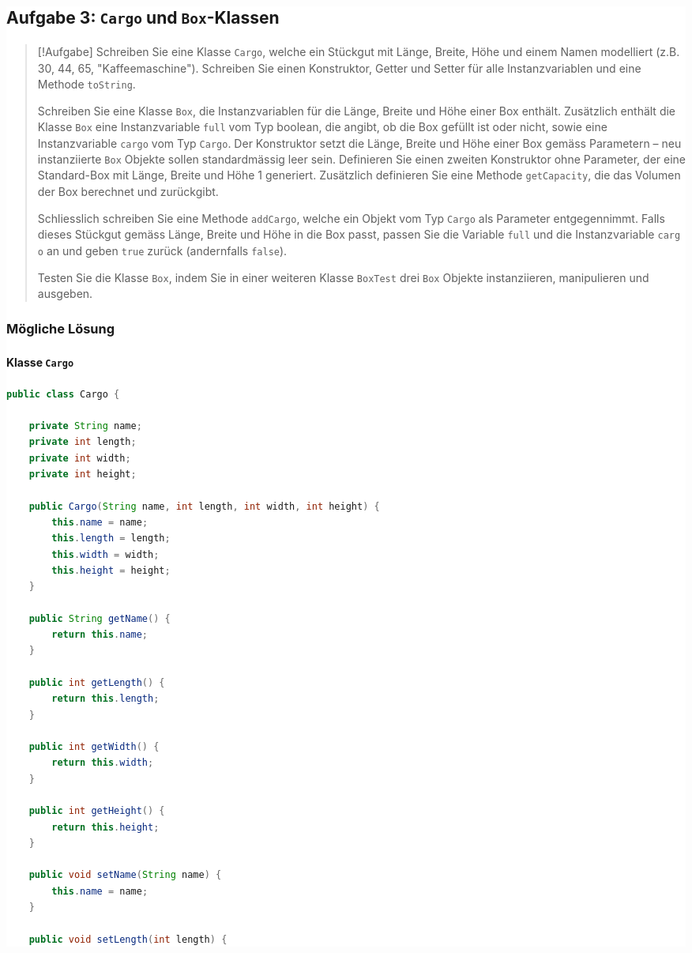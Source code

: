 

## Aufgabe 3: `Cargo` und `Box`-Klassen

> [!Aufgabe]
> Schreiben Sie eine Klasse `Cargo`, welche ein Stückgut mit Länge, Breite, Höhe und einem Namen modelliert (z.B. 30, 44, 65, "Kaffeemaschine"). Schreiben Sie einen Konstruktor, Getter und Setter für alle Instanzvariablen und eine Methode `toString`.
> 
> Schreiben Sie eine Klasse `Box`, die Instanzvariablen für die Länge, Breite und Höhe einer Box enthält. Zusätzlich enthält die Klasse `Box` eine Instanzvariable `full` vom Typ boolean, die angibt, ob die Box gefüllt ist oder nicht, sowie eine Instanzvariable `cargo` vom Typ `Cargo`. Der Konstruktor setzt die Länge, Breite und Höhe einer Box gemäss Parametern – neu instanziierte `Box` Objekte sollen standardmässig leer sein. Definieren Sie einen zweiten Konstruktor ohne Parameter, der eine Standard-Box mit Länge, Breite und Höhe 1 generiert. Zusätzlich definieren Sie eine Methode `getCapacity`, die das Volumen der Box berechnet und zurückgibt.
> 
> Schliesslich schreiben Sie eine Methode `addCargo`, welche ein Objekt vom Typ `Cargo` als Parameter entgegennimmt. Falls dieses Stückgut gemäss Länge, Breite und Höhe in die Box passt, passen Sie die Variable `full` und die Instanzvariable `cargo` an und geben `true` zurück (andernfalls `false`).
> 
> Testen Sie die Klasse `Box`, indem Sie in einer weiteren Klasse `BoxTest` drei `Box` Objekte instanziieren, manipulieren und ausgeben.

### Mögliche Lösung

#### Klasse `Cargo`

```java
public class Cargo {
    
    private String name;
    private int length;
    private int width;
    private int height;

    public Cargo(String name, int length, int width, int height) {
        this.name = name;
        this.length = length;
        this.width = width;
        this.height = height;
    }

    public String getName() {
        return this.name;
    }

    public int getLength() {
        return this.length;
    }

    public int getWidth() {
        return this.width;
    }

    public int getHeight() {
        return this.height;
    }

    public void setName(String name) {
        this.name = name;
    }

    public void setLength(int length) {
```